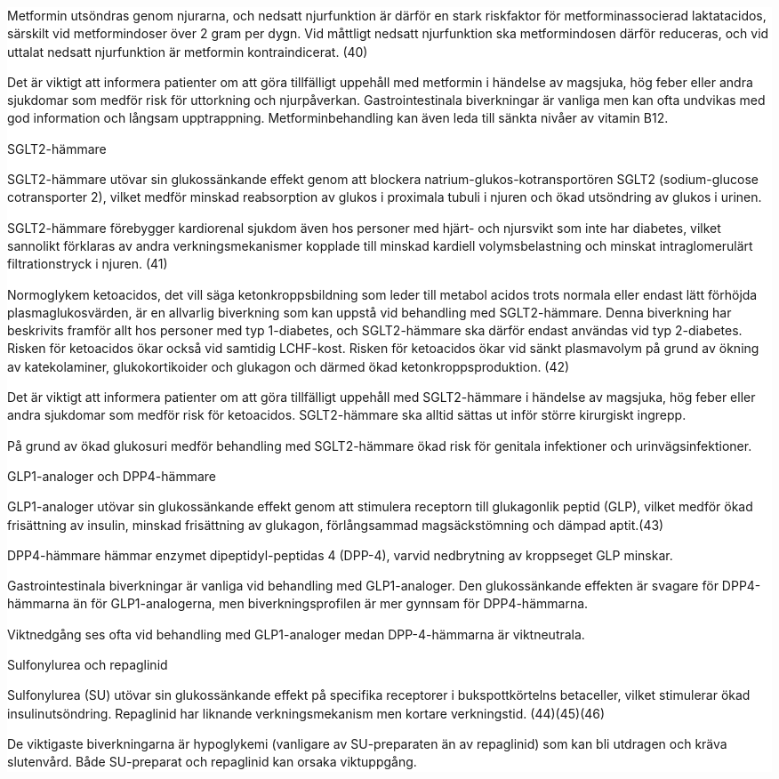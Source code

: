 Metformin utsöndras genom njurarna, och nedsatt njurfunktion är därför en stark riskfaktor för metforminassocierad laktatacidos, särskilt vid metformindoser över 2 gram per dygn. Vid måttligt nedsatt njurfunktion ska metformindosen därför reduceras, och vid uttalat nedsatt njurfunktion är metformin kontraindicerat. (40)

Det är viktigt att informera patienter om att göra tillfälligt uppehåll med metformin i händelse av magsjuka, hög feber eller andra sjukdomar som medför risk för uttorkning och njurpåverkan. Gastrointestinala biverkningar är vanliga men kan ofta undvikas med god information och långsam upptrappning. Metforminbehandling kan även leda till sänkta nivåer av vitamin B12.

SGLT2-hämmare

SGLT2-hämmare utövar sin glukossänkande effekt genom att blockera natrium-glukos-kotransportören SGLT2 (sodium-glucose cotransporter 2), vilket medför minskad reabsorption av glukos i proximala tubuli i njuren och ökad utsöndring av glukos i urinen.

SGLT2-hämmare förebygger kardiorenal sjukdom även hos personer med hjärt- och njursvikt som inte har diabetes, vilket sannolikt förklaras av andra verkningsmekanismer kopplade till minskad kardiell volymsbelastning och minskat intraglomerulärt filtrationstryck i njuren. (41)

Normoglykem ketoacidos, det vill säga ketonkroppsbildning som leder till metabol acidos trots normala eller endast lätt förhöjda plasmaglukosvärden, är en allvarlig biverkning som kan uppstå vid behandling med SGLT2-hämmare. Denna biverkning har beskrivits framför allt hos personer med typ 1-diabetes, och SGLT2-hämmare ska därför endast användas vid typ 2-diabetes. Risken för ketoacidos ökar också vid samtidig LCHF-kost. Risken för ketoacidos ökar vid sänkt plasmavolym på grund av ökning av katekolaminer, glukokortikoider och glukagon och därmed ökad ketonkroppsproduktion. (42)

Det är viktigt att informera patienter om att göra tillfälligt uppehåll med SGLT2-hämmare i händelse av magsjuka, hög feber eller andra sjukdomar som medför risk för ketoacidos. SGLT2-hämmare ska alltid sättas ut inför större kirurgiskt ingrepp.

På grund av ökad glukosuri medför behandling med SGLT2-hämmare ökad risk för genitala infektioner och urinvägsinfektioner.

GLP1-analoger och DPP4-hämmare

GLP1-analoger utövar sin glukossänkande effekt genom att stimulera receptorn till glukagonlik peptid (GLP), vilket medför ökad frisättning av insulin, minskad frisättning av glukagon, förlångsammad magsäckstömning och dämpad aptit.(43)

DPP4-hämmare hämmar enzymet dipeptidyl-peptidas 4 (DPP-4), varvid nedbrytning av kroppseget GLP minskar.

Gastrointestinala biverkningar är vanliga vid behandling med GLP1-analoger. Den glukossänkande effekten är svagare för DPP4-hämmarna än för GLP1-analogerna, men biverkningsprofilen är mer gynnsam för DPP4-hämmarna.

Viktnedgång ses ofta vid behandling med GLP1-analoger medan DPP-4-hämmarna är viktneutrala.

Sulfonylurea och repaglinid

Sulfonylurea (SU) utövar sin glukossänkande effekt på specifika receptorer i bukspottkörtelns betaceller, vilket stimulerar ökad insulinutsöndring. Repaglinid har liknande verkningsmekanism men kortare verkningstid. (44)(45)(46)

De viktigaste biverkningarna är hypoglykemi (vanligare av SU-preparaten än av repaglinid) som kan bli utdragen och kräva slutenvård. Både SU-preparat och repaglinid kan orsaka viktuppgång.
